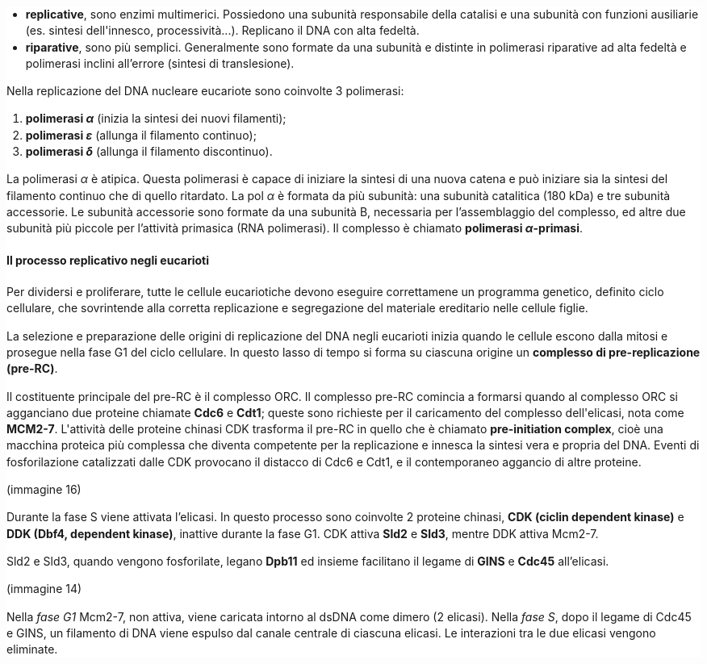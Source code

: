 + **replicative**, sono enzimi multimerici. Possiedono una subunità responsabile della catalisi e una subunità con funzioni ausiliarie (es. sintesi dell'innesco, processività...). Replicano il DNA con alta fedeltà.
+ **riparative**, sono più semplici. Generalmente sono formate da una subunità e distinte in polimerasi riparative ad alta fedeltà e polimerasi inclini all’errore (sintesi di translesione). 

Nella replicazione del DNA nucleare eucariote sono coinvolte 3 polimerasi: 

1. **polimerasi $\alpha$** (inizia la sintesi dei nuovi filamenti);
2. **polimerasi $\varepsilon$** (allunga il filamento continuo);
3. **polimerasi $\delta$** (allunga il filamento discontinuo).

La polimerasi $\alpha$ è atipica. Questa polimerasi è capace di iniziare la sintesi di una nuova catena e può iniziare sia la
sintesi del filamento continuo che di quello ritardato. 
La pol $\alpha$ è formata da più subunità: una subunità catalitica (180 kDa) e tre subunità accessorie.
Le subunità accessorie sono formate da una subunità B, necessaria per
l’assemblaggio del complesso, ed altre due subunità più piccole per l’attività primasica (RNA polimerasi). 
Il complesso è chiamato **polimerasi $\alpha$-primasi**.

#### Il processo replicativo negli eucarioti

Per dividersi e proliferare, tutte le cellule eucariotiche devono eseguire correttamene un programma genetico, definito ciclo cellulare, che sovrintende alla corretta replicazione e segregazione del materiale ereditario nelle cellule figlie.

La selezione e preparazione delle origini di replicazione del DNA negli eucarioti inizia quando le cellule escono dalla mitosi e prosegue nella fase G1 del ciclo cellulare.
In questo lasso di tempo si forma su ciascuna origine un **complesso di pre-replicazione (pre-RC)**.

Il costituente principale del pre-RC è il complesso ORC.
Il complesso pre-RC comincia a formarsi quando al complesso ORC si agganciano due proteine chiamate **Cdc6** e **Cdt1**; queste sono richieste per il caricamento del complesso dell'elicasi, nota come **MCM2-7**.
L'attività delle proteine chinasi CDK trasforma il pre-RC in quello che è chiamato **pre-initiation complex**, cioè una macchina proteica più complessa che diventa competente per la replicazione e innesca la sintesi vera e propria del DNA.
Eventi di fosforilazione catalizzati dalle CDK provocano il distacco di Cdc6 e Cdt1, e il contemporaneo aggancio di altre proteine.

(immagine 16)

Durante la fase S viene attivata l’elicasi.
In questo processo sono coinvolte 2 proteine chinasi, **CDK (ciclin dependent kinase)** e **DDK (Dbf4, dependent kinase)**, inattive durante la fase G1.
CDK attiva **Sld2** e **Sld3**, mentre DDK attiva Mcm2-7. 

Sld2 e Sld3, quando vengono fosforilate, legano **Dpb11** ed insieme facilitano il legame di **GINS** e **Cdc45** all’elicasi.

(immagine 14)

Nella *fase G1* Mcm2-7, non attiva, viene caricata intorno al dsDNA come dimero (2 elicasi).
Nella *fase S*, dopo il legame di Cdc45 e GINS, un filamento di DNA viene espulso dal canale centrale di ciascuna elicasi. Le interazioni tra le due elicasi vengono eliminate.
